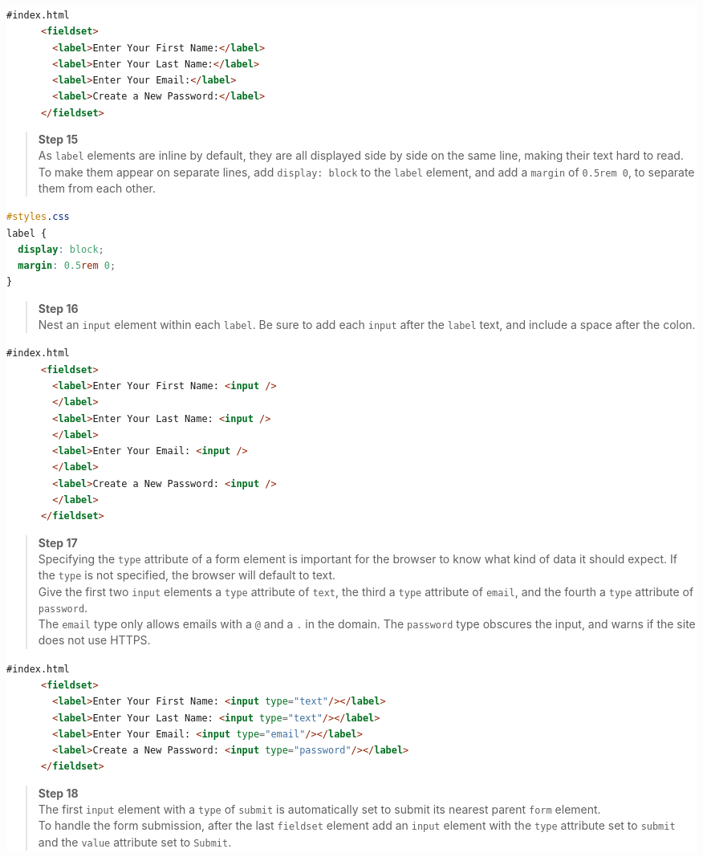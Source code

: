 ```html
#index.html
      <fieldset>
        <label>Enter Your First Name:</label>
        <label>Enter Your Last Name:</label>
        <label>Enter Your Email:</label>
        <label>Create a New Password:</label>
      </fieldset>
```
> **Step 15** <br>
As `label` elements are inline by default, they are all displayed side by side on the same line, making their text hard to read. To make them appear on separate lines, add `display: block` to the `label` element, and add a `margin` of `0.5rem 0`, to separate them from each other.

```css
#styles.css
label {
  display: block;
  margin: 0.5rem 0;
}
```
> **Step 16** <br>
Nest an `input` element within each `label`. Be sure to add each `input` after the `label` text, and include a space after the colon.

```html
#index.html
      <fieldset>
        <label>Enter Your First Name: <input />
        </label>
        <label>Enter Your Last Name: <input />
        </label>
        <label>Enter Your Email: <input />
        </label>
        <label>Create a New Password: <input />
        </label>
      </fieldset>
```
> **Step 17** <br>
Specifying the `type` attribute of a form element is important for the browser to know what kind of data it should expect. If the `type` is not specified, the browser will default to text.<br>
Give the first two `input` elements a `type` attribute of `text`, the third a `type` attribute of `email`, and the fourth a `type` attribute of `password`.<br>
The `email` type only allows emails with a ` @ ` and a ` . ` in the domain. The `password` type obscures the input, and warns if the site does not use HTTPS.

```html
#index.html
      <fieldset>
        <label>Enter Your First Name: <input type="text"/></label>
        <label>Enter Your Last Name: <input type="text"/></label>
        <label>Enter Your Email: <input type="email"/></label>
        <label>Create a New Password: <input type="password"/></label>
      </fieldset>
```
> **Step 18** <br>
The first `input` element with a `type` of `submit` is automatically set to submit its nearest parent `form` element.<br>
To handle the form submission, after the last `fieldset` element add an `input` element with the `type` attribute set to `submit` and the `value` attribute set to `Submit`.
